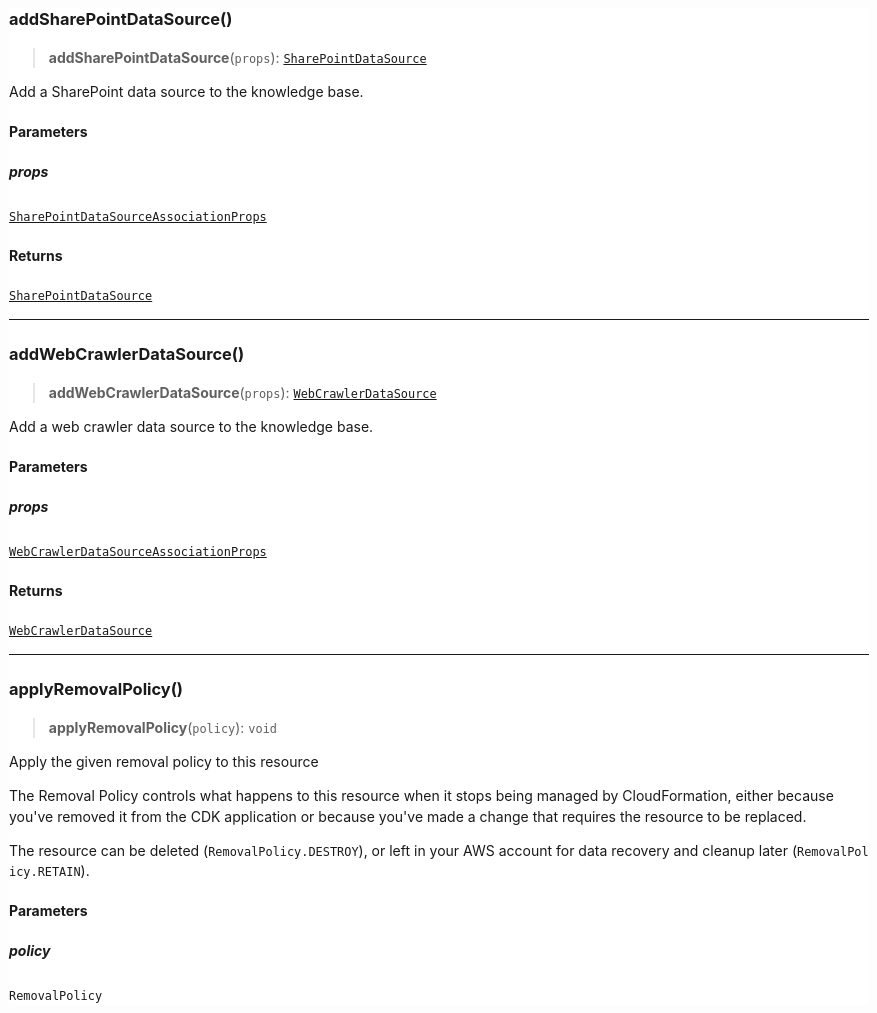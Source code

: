 ### addSharePointDataSource()

> **addSharePointDataSource**(`props`): [`SharePointDataSource`](../classes/SharePointDataSource.md)

Add a SharePoint data source to the knowledge base.

#### Parameters

##### props

[`SharePointDataSourceAssociationProps`](SharePointDataSourceAssociationProps.md)

#### Returns

[`SharePointDataSource`](../classes/SharePointDataSource.md)

***

### addWebCrawlerDataSource()

> **addWebCrawlerDataSource**(`props`): [`WebCrawlerDataSource`](../classes/WebCrawlerDataSource.md)

Add a web crawler data source to the knowledge base.

#### Parameters

##### props

[`WebCrawlerDataSourceAssociationProps`](WebCrawlerDataSourceAssociationProps.md)

#### Returns

[`WebCrawlerDataSource`](../classes/WebCrawlerDataSource.md)

***

### applyRemovalPolicy()

> **applyRemovalPolicy**(`policy`): `void`

Apply the given removal policy to this resource

The Removal Policy controls what happens to this resource when it stops
being managed by CloudFormation, either because you've removed it from the
CDK application or because you've made a change that requires the resource
to be replaced.

The resource can be deleted (`RemovalPolicy.DESTROY`), or left in your AWS
account for data recovery and cleanup later (`RemovalPolicy.RETAIN`).

#### Parameters

##### policy

`RemovalPolicy`

